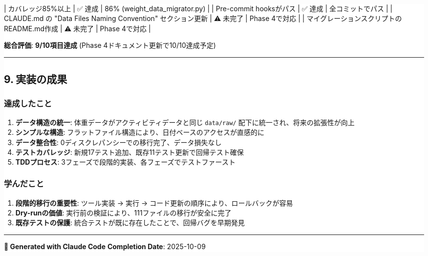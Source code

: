 | カバレッジ85%以上 | ✅ 達成 | 86% (weight_data_migrator.py) |
| Pre-commit hooksがパス | ✅ 達成 | 全コミットでパス |
| CLAUDE.md の "Data Files Naming Convention" セクション更新 | ⚠️ 未完了 | Phase 4で対応 |
| マイグレーションスクリプトのREADME.md作成 | ⚠️ 未完了 | Phase 4で対応 |

**総合評価**: **9/10項目達成** (Phase 4ドキュメント更新で10/10達成予定)

---

## 9. 実装の成果

### 達成したこと
1. **データ構造の統一**: 体重データがアクティビティデータと同じ `data/raw/` 配下に統一され、将来の拡張性が向上
2. **シンプルな構造**: フラットファイル構造により、日付ベースのアクセスが直感的に
3. **データ整合性**: 0ディスクレパンシーでの移行完了、データ損失なし
4. **テストカバレッジ**: 新規17テスト追加、既存11テスト更新で回帰テスト確保
5. **TDDプロセス**: 3フェーズで段階的実装、各フェーズでテストファースト

### 学んだこと
1. **段階的移行の重要性**: ツール実装 → 実行 → コード更新の順序により、ロールバックが容易
2. **Dry-runの価値**: 実行前の検証により、111ファイルの移行が安全に完了
3. **既存テストの保護**: 統合テストが既に存在したことで、回帰バグを早期発見

---

**🤖 Generated with Claude Code**
**Completion Date**: 2025-10-09
